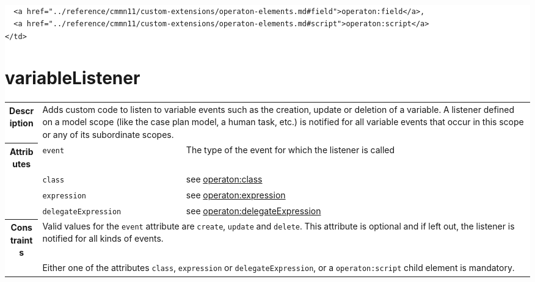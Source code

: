       <a href="../reference/cmmn11/custom-extensions/operaton-elements.md#field">operaton:field</a>,
      <a href="../reference/cmmn11/custom-extensions/operaton-elements.md#script">operaton:script</a>
    </td>
  </tr>
</table>

# variableListener

<table class="table table-striped">
  <tr>
    <th>Description</th>
    <td colspan="2">
      Adds custom code to listen to variable events such as the creation, update or deletion of a variable. A listener defined on a model scope (like the case plan model, a human task, etc.) is notified for all variable events that occur in this scope or any of its subordinate scopes.
    </td>
  </tr>
  <tr>
    <th>Attributes</th>
    <td><code>event</code></td>
    <td>
      The type of the event for which the listener is called
    </td>
  </tr>
  <tr>
    <td></td>
    <td><code>class</code></td>
    <td>
      see <a href="../reference/cmmn11/custom-extensions/operaton-attributes.md#class">operaton:class</a>
    </td>
  </tr>
  <tr>
    <td></td>
    <td><code>expression</code></td>
    <td>
      see <a href="../reference/cmmn11/custom-extensions/operaton-attributes.md#expression">operaton:expression</a>
    </td>
  </tr>
  <tr>
    <td></td>
    <td><code>delegateExpression</code></td>
    <td>
      see <a href="../reference/cmmn11/custom-extensions/operaton-attributes.md#delegateexpression">operaton:delegateExpression</a>
    </td>
  </tr>
  <tr>
    <th>Constraints</th>
    <td colspan="2">
      Valid values for the <code>event</code> attribute are <code>create</code>, <code>update</code> and <code>delete</code>. This attribute is optional and if left out, the listener is notified for all kinds of events.
    </td>
  </tr>
  <tr>
    <td></td>
    <td colspan="2">
      Either one of the attributes <code>class</code>, <code>expression</code> or <code>delegateExpression</code>, or a <code>operaton:script</code> child element is mandatory.
    </td>
  </tr>
  <tr>